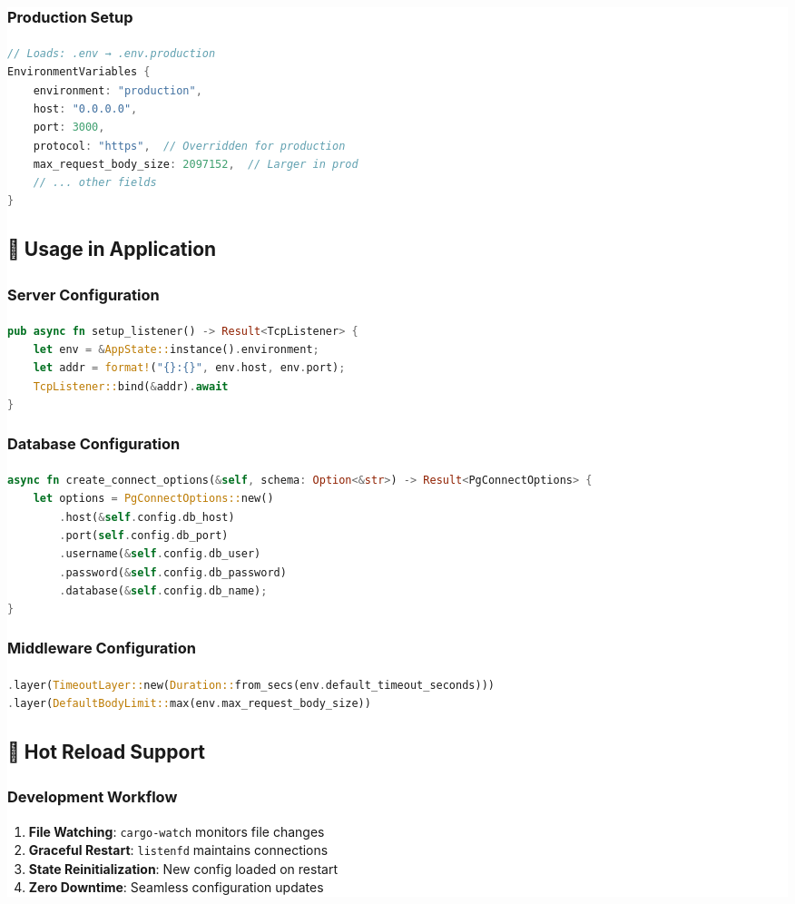 ### **Production Setup**
```rust
// Loads: .env → .env.production
EnvironmentVariables {
    environment: "production",
    host: "0.0.0.0",
    port: 3000,
    protocol: "https",  // Overridden for production
    max_request_body_size: 2097152,  // Larger in prod
    // ... other fields
}
```

## 🚀 Usage in Application

### **Server Configuration**
```rust
pub async fn setup_listener() -> Result<TcpListener> {
    let env = &AppState::instance().environment;
    let addr = format!("{}:{}", env.host, env.port);
    TcpListener::bind(&addr).await
}
```

### **Database Configuration**
```rust
async fn create_connect_options(&self, schema: Option<&str>) -> Result<PgConnectOptions> {
    let options = PgConnectOptions::new()
        .host(&self.config.db_host)
        .port(self.config.db_port)
        .username(&self.config.db_user)
        .password(&self.config.db_password)
        .database(&self.config.db_name);
}
```

### **Middleware Configuration**
```rust
.layer(TimeoutLayer::new(Duration::from_secs(env.default_timeout_seconds)))
.layer(DefaultBodyLimit::max(env.max_request_body_size))
```

## 🔄 Hot Reload Support

### **Development Workflow**
1. **File Watching**: `cargo-watch` monitors file changes
2. **Graceful Restart**: `listenfd` maintains connections
3. **State Reinitialization**: New config loaded on restart
4. **Zero Downtime**: Seamless configuration updates
